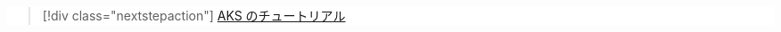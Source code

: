 > [!div class="nextstepaction"]
> [AKS のチュートリアル][aks-tutorial-prepare-app]


[kubernetes-drain]: https://kubernetes.io/docs/tasks/administer-cluster/safely-drain-node/


[aks-tutorial-prepare-app]: ./tutorial-kubernetes-prepare-app.md
[azure-cli-install]: /cli/azure/install-azure-cli
[az-aks-get-upgrades]: /cli/azure/aks#az-aks-get-upgrades
[az-aks-upgrade]: /cli/azure/aks#az-aks-upgrade
[az-aks-show]: /cli/azure/aks#az-aks-show
[nodepool-upgrade]: use-multiple-node-pools.md#upgrade-a-node-pool
[az-extension-add]: /cli/azure/extension#az-extension-add
[az-extension-update]: /cli/azure/extension#az-extension-update
